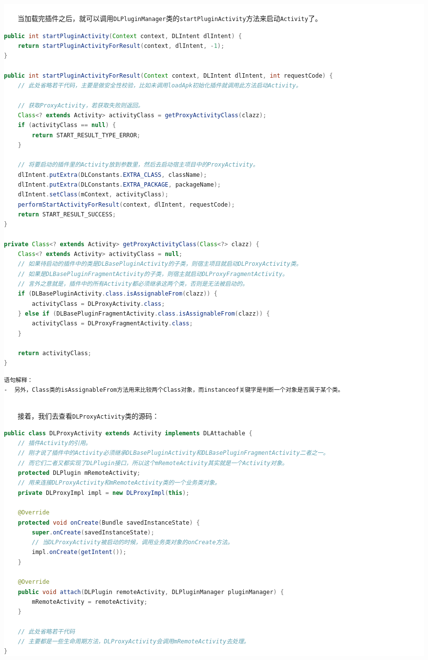 <br>　　当加载完插件之后，就可以调用`DLPluginManager`类的`startPluginActivity`方法来启动`Activity`了。
``` java
public int startPluginActivity(Context context, DLIntent dlIntent) {
    return startPluginActivityForResult(context, dlIntent, -1);
}

public int startPluginActivityForResult(Context context, DLIntent dlIntent, int requestCode) {
    // 此处省略若干代码，主要是做安全性校验，比如未调用loadApk初始化插件就调用此方法启动Activity。

    // 获取ProxyActivity，若获取失败则返回。
    Class<? extends Activity> activityClass = getProxyActivityClass(clazz);
    if (activityClass == null) {
        return START_RESULT_TYPE_ERROR;
    }

    // 将要启动的插件里的Activity放到参数里，然后去启动宿主项目中的ProxyActivity。
    dlIntent.putExtra(DLConstants.EXTRA_CLASS, className);
    dlIntent.putExtra(DLConstants.EXTRA_PACKAGE, packageName);
    dlIntent.setClass(mContext, activityClass);
    performStartActivityForResult(context, dlIntent, requestCode);
    return START_RESULT_SUCCESS;
}

private Class<? extends Activity> getProxyActivityClass(Class<?> clazz) {
    Class<? extends Activity> activityClass = null;
    // 如果待启动的插件中的类是DLBasePluginActivity的子类，则宿主项目就启动DLProxyActivity类。
    // 如果是DLBasePluginFragmentActivity的子类，则宿主就启动DLProxyFragmentActivity。
    // 言外之意就是，插件中的所有Activity都必须继承这两个类，否则是无法被启动的。
    if (DLBasePluginActivity.class.isAssignableFrom(clazz)) {
        activityClass = DLProxyActivity.class;
    } else if (DLBasePluginFragmentActivity.class.isAssignableFrom(clazz)) {
        activityClass = DLProxyFragmentActivity.class;
    }

    return activityClass;
}
```
    语句解释：
    -  另外，Class类的isAssignableFrom方法用来比较两个Class对象，而instanceof关键字是判断一个对象是否属于某个类。

<br>　　接着，我们去查看`DLProxyActivity`类的源码：
``` java
public class DLProxyActivity extends Activity implements DLAttachable {
    // 插件Activity的引用。
    // 刚才说了插件中的Activity必须继承DLBasePluginActivity和DLBasePluginFragmentActivity二者之一。
    // 而它们二者又都实现了DLPlugin接口，所以这个mRemoteActivity其实就是一个Activity对象。
    protected DLPlugin mRemoteActivity;
    // 用来连接DLProxyActivity和mRemoteActivity类的一个业务类对象。
    private DLProxyImpl impl = new DLProxyImpl(this);

    @Override
    protected void onCreate(Bundle savedInstanceState) {
        super.onCreate(savedInstanceState);
        // 当DLProxyActivity被启动的时候，调用业务类对象的onCreate方法。
        impl.onCreate(getIntent());
    }

    @Override
    public void attach(DLPlugin remoteActivity, DLPluginManager pluginManager) {
        mRemoteActivity = remoteActivity;
    }

    // 此处省略若干代码
    // 主要都是一些生命周期方法，DLProxyActivity会调用mRemoteActivity去处理。
}
```